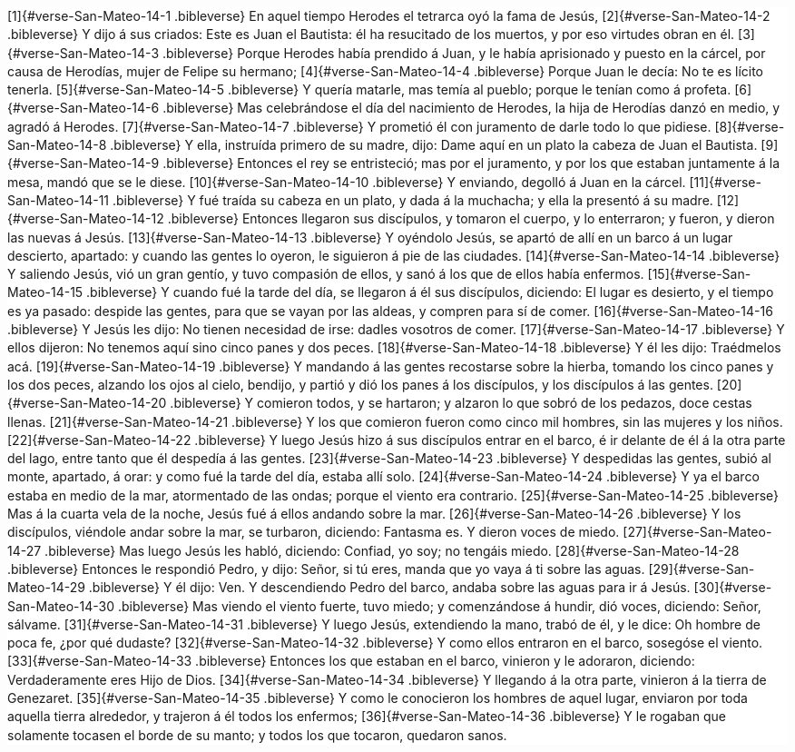 [1]{#verse-San-Mateo-14-1 .bibleverse} En aquel tiempo Herodes el tetrarca oyó la fama de Jesús, [2]{#verse-San-Mateo-14-2 .bibleverse} Y dijo á sus criados: Este es Juan el Bautista: él ha resucitado de los muertos, y por eso virtudes obran en él. [3]{#verse-San-Mateo-14-3 .bibleverse} Porque Herodes había prendido á Juan, y le había aprisionado y puesto en la cárcel, por causa de Herodías, mujer de Felipe su hermano; [4]{#verse-San-Mateo-14-4 .bibleverse} Porque Juan le decía: No te es lícito tenerla. [5]{#verse-San-Mateo-14-5 .bibleverse} Y quería matarle, mas temía al pueblo; porque le tenían como á profeta. [6]{#verse-San-Mateo-14-6 .bibleverse} Mas celebrándose el día del nacimiento de Herodes, la hija de Herodías danzó en medio, y agradó á Herodes. [7]{#verse-San-Mateo-14-7 .bibleverse} Y prometió él con juramento de darle todo lo que pidiese. [8]{#verse-San-Mateo-14-8 .bibleverse} Y ella, instruída primero de su madre, dijo: Dame aquí en un plato la cabeza de Juan el Bautista. [9]{#verse-San-Mateo-14-9 .bibleverse} Entonces el rey se entristeció; mas por el juramento, y por los que estaban juntamente á la mesa, mandó que se le diese. [10]{#verse-San-Mateo-14-10 .bibleverse} Y enviando, degolló á Juan en la cárcel. [11]{#verse-San-Mateo-14-11 .bibleverse} Y fué traída su cabeza en un plato, y dada á la muchacha; y ella la presentó á su madre. [12]{#verse-San-Mateo-14-12 .bibleverse} Entonces llegaron sus discípulos, y tomaron el cuerpo, y lo enterraron; y fueron, y dieron las nuevas á Jesús. [13]{#verse-San-Mateo-14-13 .bibleverse} Y oyéndolo Jesús, se apartó de allí en un barco á un lugar descierto, apartado: y cuando las gentes lo oyeron, le siguieron á pie de las ciudades. [14]{#verse-San-Mateo-14-14 .bibleverse} Y saliendo Jesús, vió un gran gentío, y tuvo compasión de ellos, y sanó á los que de ellos había enfermos. [15]{#verse-San-Mateo-14-15 .bibleverse} Y cuando fué la tarde del día, se llegaron á él sus discípulos, diciendo: El lugar es desierto, y el tiempo es ya pasado: despide las gentes, para que se vayan por las aldeas, y compren para sí de comer. [16]{#verse-San-Mateo-14-16 .bibleverse} Y Jesús les dijo: No tienen necesidad de irse: dadles vosotros de comer. [17]{#verse-San-Mateo-14-17 .bibleverse} Y ellos dijeron: No tenemos aquí sino cinco panes y dos peces. [18]{#verse-San-Mateo-14-18 .bibleverse} Y él les dijo: Traédmelos acá. [19]{#verse-San-Mateo-14-19 .bibleverse} Y mandando á las gentes recostarse sobre la hierba, tomando los cinco panes y los dos peces, alzando los ojos al cielo, bendijo, y partió y dió los panes á los discípulos, y los discípulos á las gentes. [20]{#verse-San-Mateo-14-20 .bibleverse} Y comieron todos, y se hartaron; y alzaron lo que sobró de los pedazos, doce cestas llenas. [21]{#verse-San-Mateo-14-21 .bibleverse} Y los que comieron fueron como cinco mil hombres, sin las mujeres y los niños. [22]{#verse-San-Mateo-14-22 .bibleverse} Y luego Jesús hizo á sus discípulos entrar en el barco, é ir delante de él á la otra parte del lago, entre tanto que él despedía á las gentes. [23]{#verse-San-Mateo-14-23 .bibleverse} Y despedidas las gentes, subió al monte, apartado, á orar: y como fué la tarde del día, estaba allí solo. [24]{#verse-San-Mateo-14-24 .bibleverse} Y ya el barco estaba en medio de la mar, atormentado de las ondas; porque el viento era contrario. [25]{#verse-San-Mateo-14-25 .bibleverse} Mas á la cuarta vela de la noche, Jesús fué á ellos andando sobre la mar. [26]{#verse-San-Mateo-14-26 .bibleverse} Y los discípulos, viéndole andar sobre la mar, se turbaron, diciendo: Fantasma es. Y dieron voces de miedo. [27]{#verse-San-Mateo-14-27 .bibleverse} Mas luego Jesús les habló, diciendo: Confiad, yo soy; no tengáis miedo. [28]{#verse-San-Mateo-14-28 .bibleverse} Entonces le respondió Pedro, y dijo: Señor, si tú eres, manda que yo vaya á ti sobre las aguas. [29]{#verse-San-Mateo-14-29 .bibleverse} Y él dijo: Ven. Y descendiendo Pedro del barco, andaba sobre las aguas para ir á Jesús. [30]{#verse-San-Mateo-14-30 .bibleverse} Mas viendo el viento fuerte, tuvo miedo; y comenzándose á hundir, dió voces, diciendo: Señor, sálvame. [31]{#verse-San-Mateo-14-31 .bibleverse} Y luego Jesús, extendiendo la mano, trabó de él, y le dice: Oh hombre de poca fe, ¿por qué dudaste? [32]{#verse-San-Mateo-14-32 .bibleverse} Y como ellos entraron en el barco, sosegóse el viento. [33]{#verse-San-Mateo-14-33 .bibleverse} Entonces los que estaban en el barco, vinieron y le adoraron, diciendo: Verdaderamente eres Hijo de Dios. [34]{#verse-San-Mateo-14-34 .bibleverse} Y llegando á la otra parte, vinieron á la tierra de Genezaret. [35]{#verse-San-Mateo-14-35 .bibleverse} Y como le conocieron los hombres de aquel lugar, enviaron por toda aquella tierra alrededor, y trajeron á él todos los enfermos; [36]{#verse-San-Mateo-14-36 .bibleverse} Y le rogaban que solamente tocasen el borde de su manto; y todos los que tocaron, quedaron sanos. 
